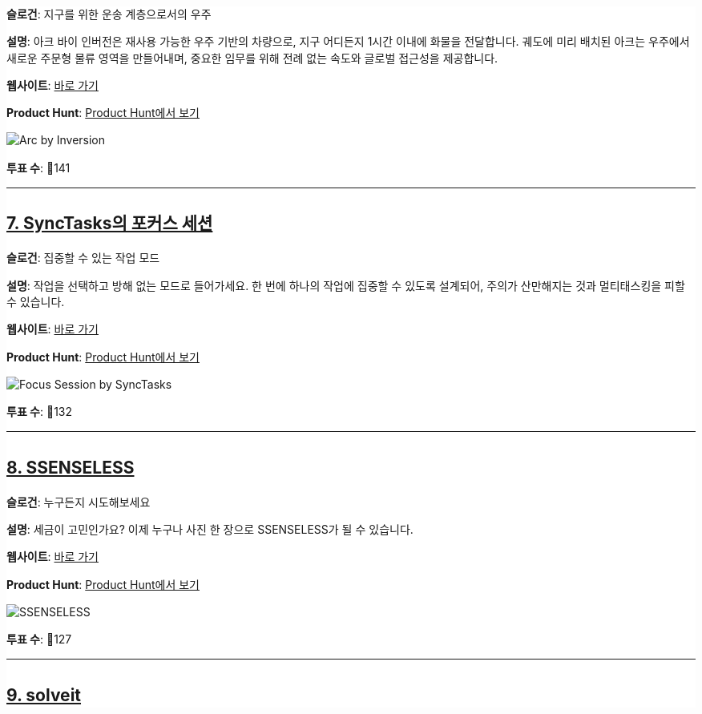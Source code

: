 **슬로건**: 지구를 위한 운송 계층으로서의 우주

**설명**: 아크 바이 인버전은 재사용 가능한 우주 기반의 차량으로, 지구 어디든지 1시간 이내에 화물을 전달합니다. 궤도에 미리 배치된 아크는 우주에서 새로운 주문형 물류 영역을 만들어내며, 중요한 임무를 위해 전례 없는 속도와 글로벌 접근성을 제공합니다.

**웹사이트**: [바로 가기](https://www.producthunt.com/r/MQKHNW2INYVQMC?utm_campaign=producthunt-api&utm_medium=api-v2&utm_source=Application%3A+genexis+%28ID%3A+133272%29)

**Product Hunt**: [Product Hunt에서 보기](https://www.producthunt.com/products/arc-by-inversion?utm_campaign=producthunt-api&utm_medium=api-v2&utm_source=Application%3A+genexis+%28ID%3A+133272%29)

![Arc by Inversion]()

**투표 수**: 🔺141

---
## [7. SyncTasks의 포커스 세션](https://www.producthunt.com/products/synctasks?utm_campaign=producthunt-api&utm_medium=api-v2&utm_source=Application%3A+genexis+%28ID%3A+133272%29)

**슬로건**: 집중할 수 있는 작업 모드

**설명**: 작업을 선택하고 방해 없는 모드로 들어가세요. 한 번에 하나의 작업에 집중할 수 있도록 설계되어, 주의가 산만해지는 것과 멀티태스킹을 피할 수 있습니다.

**웹사이트**: [바로 가기](https://www.producthunt.com/r/EZVDDBW7YMEMDH?utm_campaign=producthunt-api&utm_medium=api-v2&utm_source=Application%3A+genexis+%28ID%3A+133272%29)

**Product Hunt**: [Product Hunt에서 보기](https://www.producthunt.com/products/synctasks?utm_campaign=producthunt-api&utm_medium=api-v2&utm_source=Application%3A+genexis+%28ID%3A+133272%29)

![Focus Session by SyncTasks]()

**투표 수**: 🔺132

---
## [8. SSENSELESS](https://www.producthunt.com/products/ssenseless?utm_campaign=producthunt-api&utm_medium=api-v2&utm_source=Application%3A+genexis+%28ID%3A+133272%29)

**슬로건**: 누구든지 시도해보세요

**설명**: 세금이 고민인가요? 이제 누구나 사진 한 장으로 SSENSELESS가 될 수 있습니다.

**웹사이트**: [바로 가기](https://www.producthunt.com/r/CWX4DTOWIJGIDN?utm_campaign=producthunt-api&utm_medium=api-v2&utm_source=Application%3A+genexis+%28ID%3A+133272%29)

**Product Hunt**: [Product Hunt에서 보기](https://www.producthunt.com/products/ssenseless?utm_campaign=producthunt-api&utm_medium=api-v2&utm_source=Application%3A+genexis+%28ID%3A+133272%29)


![SSENSELESS]()


**투표 수**: 🔺127

---
## [9. solveit](https://www.producthunt.com/products/solveit?utm_campaign=producthunt-api&utm_medium=api-v2&utm_source=Application%3A+genexis+%28ID%3A+133272%29)
